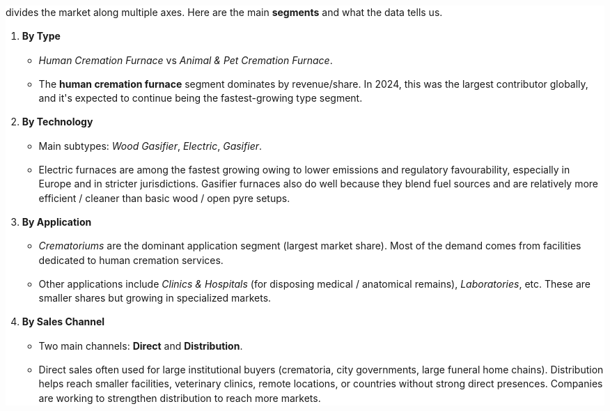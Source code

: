<p data-start="2723" data-end="2838">divides the market along multiple axes. Here are the main <strong data-start="2798" data-end="2810">segments</strong> and what the data tells us.</p>
<ol data-start="2840" data-end="4563">
<li data-start="2840" data-end="3159">
<p data-start="2843" data-end="2856"><strong data-start="2843" data-end="2854">By Type</strong></p>
<ul data-start="2860" data-end="3159">
<li data-start="2860" data-end="2926">
<p data-start="2862" data-end="2926"><em data-start="2862" data-end="2887">Human Cremation Furnace</em> vs <em data-start="2891" data-end="2923">Animal &amp; Pet Cremation Furnace</em>.</p>
</li>
<li data-start="2930" data-end="3159">
<p data-start="2932" data-end="3159">The <strong data-start="2936" data-end="2963">human cremation furnace</strong> segment dominates by revenue/share. In 2024, this was the largest contributor globally, and it's expected to continue being the fastest-growing type segment. </p>
</li>
</ul>
</li>
<li data-start="3161" data-end="3627">
<p data-start="3164" data-end="3183"><strong data-start="3164" data-end="3181">By Technology</strong></p>
<ul data-start="3187" data-end="3627">
<li data-start="3187" data-end="3284">
<p data-start="3189" data-end="3284">Main subtypes: <em data-start="3204" data-end="3219">Wood Gasifier</em>, <em data-start="3221" data-end="3231">Electric</em>, <em data-start="3233" data-end="3243">Gasifier</em>. </p>
</li>
<li data-start="3288" data-end="3627">
<p data-start="3290" data-end="3627">Electric furnaces are among the fastest growing owing to lower emissions and regulatory favourability, especially in Europe and in stricter jurisdictions. Gasifier furnaces also do well because they blend fuel sources and are relatively more efficient / cleaner than basic wood / open pyre setups. </p>
</li>
</ul>
</li>
<li data-start="3629" data-end="4077">
<p data-start="3632" data-end="3652"><strong data-start="3632" data-end="3650">By Application</strong></p>
<ul data-start="3656" data-end="4077">
<li data-start="3656" data-end="3855">
<p data-start="3658" data-end="3855"><em data-start="3658" data-end="3672">Crematoriums</em> are the dominant application segment (largest market share). Most of the demand comes from facilities dedicated to human cremation services. </p>
</li>
<li data-start="3859" data-end="4077">
<p data-start="3861" data-end="4077">Other applications include <em data-start="3888" data-end="3909">Clinics &amp; Hospitals</em> (for disposing medical / anatomical remains), <em data-start="3956" data-end="3970">Laboratories</em>, etc. These are smaller shares but growing in specialized markets. </p>
</li>
</ul>
</li>
<li data-start="4079" data-end="4563">
<p data-start="4082" data-end="4104"><strong data-start="4082" data-end="4102">By Sales Channel</strong></p>
<ul data-start="4108" data-end="4563">
<li data-start="4108" data-end="4203">
<p data-start="4110" data-end="4203">Two main channels: <strong data-start="4129" data-end="4139">Direct</strong> and <strong data-start="4144" data-end="4160">Distribution</strong>. </p>
</li>
<li data-start="4207" data-end="4563">
<p data-start="4209" data-end="4563">Direct sales often used for large institutional buyers (crematoria, city governments, large funeral home chains). Distribution helps reach smaller facilities, veterinary clinics, remote locations, or countries without strong direct presences. Companies are working to strengthen distribution to reach more markets. </p>